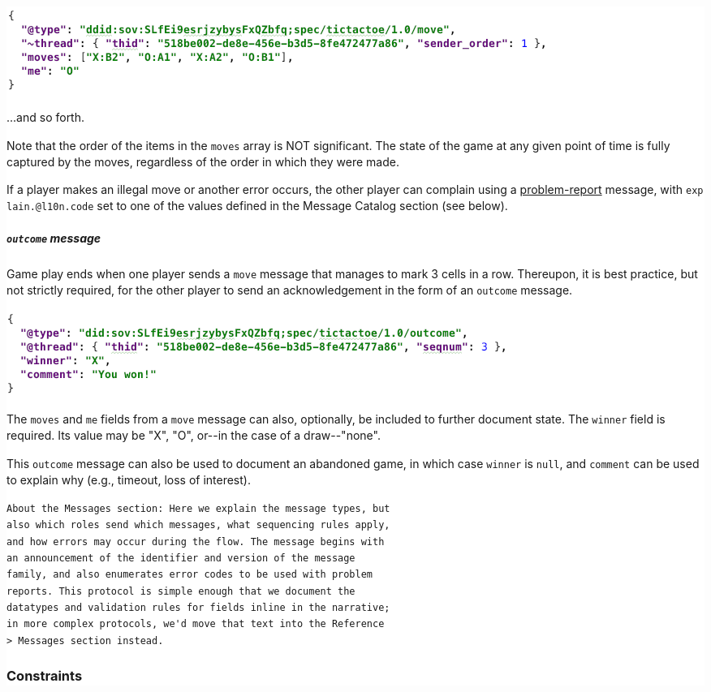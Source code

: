 [![move 4](move-4.png)](move-4.json)

...and so forth.

Note that the order of the items in the `moves` array is NOT significant.
The state of the game at any given point of time is fully captured by
the moves, regardless of the order in which they were made.

If a player makes an illegal move or another error occurs, the other
player can complain using a [problem-report](
https://github.com/hyperledger/indy-hipe/blob/6a5e4fe2d7e14953cd8e3aed07d886176332e696/text/error-handling/README.md#the-problem-report-message-type)
message, with `explain.@l10n.code` set to one of the values defined
in the Message Catalog section (see below).

##### `outcome` message
Game play ends when one player sends a `move` message that manages to
mark 3 cells in a row. Thereupon, it is best practice, but not strictly
required, for the other player to send an acknowledgement in the form
of an `outcome` message.

[![outcome](outcome.png)](outcome.json)

The `moves` and `me` fields from a `move` message can also, optionally,
be included to further document state. The `winner` field is required.
Its value may be "X", "O", or--in the case of a draw--"none".

This `outcome` message can also be used to document an abandoned game,
in which case `winner` is `null`, and `comment` can be used to
explain why (e.g., timeout, loss of interest).

    About the Messages section: Here we explain the message types, but
    also which roles send which messages, what sequencing rules apply,
    and how errors may occur during the flow. The message begins with
    an announcement of the identifier and version of the message
    family, and also enumerates error codes to be used with problem
    reports. This protocol is simple enough that we document the
    datatypes and validation rules for fields inline in the narrative;
    in more complex protocols, we'd move that text into the Reference
    > Messages section instead.

### Constraints
